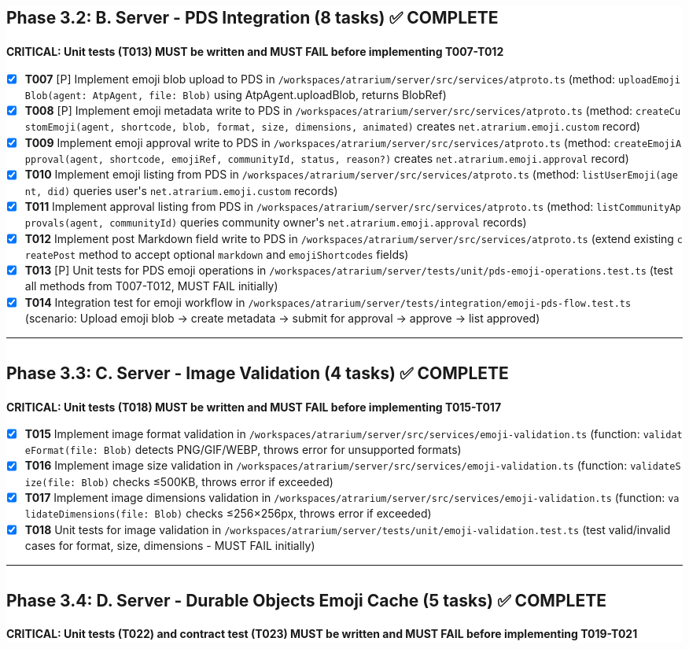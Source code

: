 ## Phase 3.2: B. Server - PDS Integration (8 tasks) ✅ COMPLETE
**CRITICAL: Unit tests (T013) MUST be written and MUST FAIL before implementing T007-T012**

- [x] **T007** [P] Implement emoji blob upload to PDS in `/workspaces/atrarium/server/src/services/atproto.ts` (method: `uploadEmojiBlob(agent: AtpAgent, file: Blob)` using AtpAgent.uploadBlob, returns BlobRef)
- [x] **T008** [P] Implement emoji metadata write to PDS in `/workspaces/atrarium/server/src/services/atproto.ts` (method: `createCustomEmoji(agent, shortcode, blob, format, size, dimensions, animated)` creates `net.atrarium.emoji.custom` record)
- [x] **T009** Implement emoji approval write to PDS in `/workspaces/atrarium/server/src/services/atproto.ts` (method: `createEmojiApproval(agent, shortcode, emojiRef, communityId, status, reason?)` creates `net.atrarium.emoji.approval` record)
- [x] **T010** Implement emoji listing from PDS in `/workspaces/atrarium/server/src/services/atproto.ts` (method: `listUserEmoji(agent, did)` queries user's `net.atrarium.emoji.custom` records)
- [x] **T011** Implement approval listing from PDS in `/workspaces/atrarium/server/src/services/atproto.ts` (method: `listCommunityApprovals(agent, communityId)` queries community owner's `net.atrarium.emoji.approval` records)
- [x] **T012** Implement post Markdown field write to PDS in `/workspaces/atrarium/server/src/services/atproto.ts` (extend existing `createPost` method to accept optional `markdown` and `emojiShortcodes` fields)
- [x] **T013** [P] Unit tests for PDS emoji operations in `/workspaces/atrarium/server/tests/unit/pds-emoji-operations.test.ts` (test all methods from T007-T012, MUST FAIL initially)
- [x] **T014** Integration test for emoji workflow in `/workspaces/atrarium/server/tests/integration/emoji-pds-flow.test.ts` (scenario: Upload emoji blob → create metadata → submit for approval → approve → list approved)

---

## Phase 3.3: C. Server - Image Validation (4 tasks) ✅ COMPLETE
**CRITICAL: Unit tests (T018) MUST be written and MUST FAIL before implementing T015-T017**

- [x] **T015** Implement image format validation in `/workspaces/atrarium/server/src/services/emoji-validation.ts` (function: `validateFormat(file: Blob)` detects PNG/GIF/WEBP, throws error for unsupported formats)
- [x] **T016** Implement image size validation in `/workspaces/atrarium/server/src/services/emoji-validation.ts` (function: `validateSize(file: Blob)` checks ≤500KB, throws error if exceeded)
- [x] **T017** Implement image dimensions validation in `/workspaces/atrarium/server/src/services/emoji-validation.ts` (function: `validateDimensions(file: Blob)` checks ≤256×256px, throws error if exceeded)
- [x] **T018** Unit tests for image validation in `/workspaces/atrarium/server/tests/unit/emoji-validation.test.ts` (test valid/invalid cases for format, size, dimensions - MUST FAIL initially)

---

## Phase 3.4: D. Server - Durable Objects Emoji Cache (5 tasks) ✅ COMPLETE
**CRITICAL: Unit tests (T022) and contract test (T023) MUST be written and MUST FAIL before implementing T019-T021**
